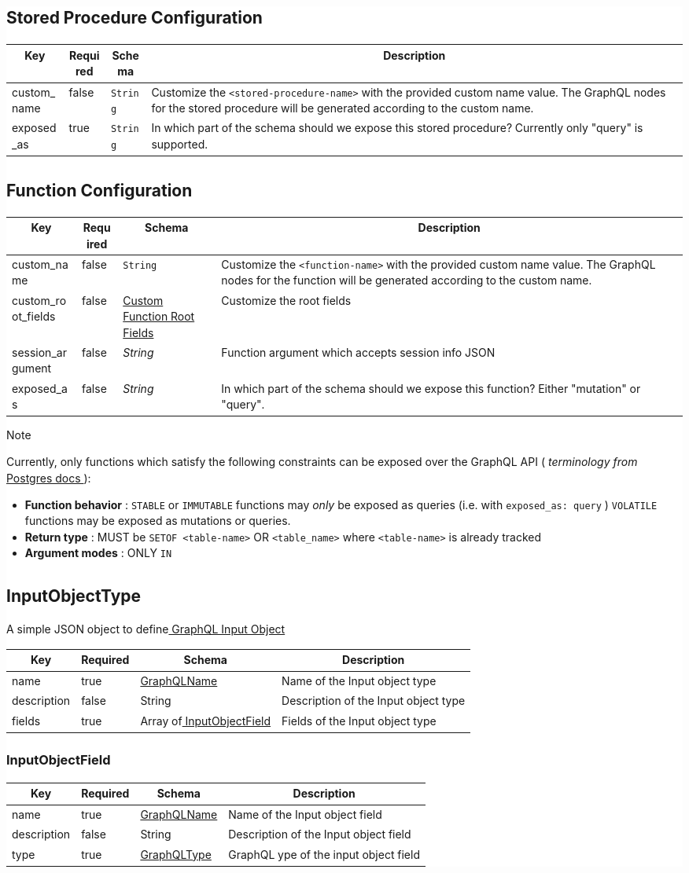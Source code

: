 
## Stored Procedure Configuration​

| Key | Required | Schema | Description |
|---|---|---|---|
| custom_name | false |  `String`  | Customize the `<stored-procedure-name>` with the provided custom name value. The GraphQL nodes for the stored procedure will be generated according to the custom name. |
| exposed_as | true |  `String`  | In which part of the schema should we expose this stored procedure? Currently only "query" is supported. |


## Function Configuration​

| Key | Required | Schema | Description |
|---|---|---|---|
| custom_name | false |  `String`  | Customize the `<function-name>` with the provided custom name value. The GraphQL nodes for the function will be generated according to the custom name. |
| custom_root_fields | false | [ Custom Function Root Fields ](https://hasura.io/docs/latest/api-reference/syntax-defs/#apollofederationconfig/#custom-function-root-fields) | Customize the root fields |
| session_argument | false |  *String*  | Function argument which accepts session info JSON |
| exposed_as | false |  *String*  | In which part of the schema should we expose this function? Either "mutation" or "query". |


Note

Currently, only functions which satisfy the following constraints can be exposed over the GraphQL API ( *terminology
from* [ Postgres docs ](https://www.postgresql.org/docs/current/sql-createfunction.html)):

- **Function behavior** : `STABLE` or `IMMUTABLE` functions may *only* be exposed as queries (i.e. with `exposed_as: query` ) `VOLATILE` functions may be exposed as mutations or queries.
- **Return type** : MUST be `SETOF <table-name>` OR `<table_name>` where `<table-name>` is already tracked
- **Argument modes** : ONLY `IN`


## InputObjectType​

A simple JSON object to define[ GraphQL Input Object ](https://spec.graphql.org/June2018/#sec-Input-Objects)

| Key | Required | Schema | Description |
|---|---|---|---|
| name | true | [ GraphQLName ](https://hasura.io/docs/latest/api-reference/syntax-defs/#apollofederationconfig/#graphqlname) | Name of the Input object type |
| description | false | String | Description of the Input object type |
| fields | true | Array of[ InputObjectField ](https://hasura.io/docs/latest/api-reference/syntax-defs/#apollofederationconfig/#inputobjectfield) | Fields of the Input object type |


### InputObjectField​

| Key | Required | Schema | Description |
|---|---|---|---|
| name | true | [ GraphQLName ](https://hasura.io/docs/latest/api-reference/syntax-defs/#apollofederationconfig/#graphqlname) | Name of the Input object field |
| description | false | String | Description of the Input object field |
| type | true | [ GraphQLType ](https://hasura.io/docs/latest/api-reference/syntax-defs/#apollofederationconfig/#graphqltype) | GraphQL ype of the input object field |
